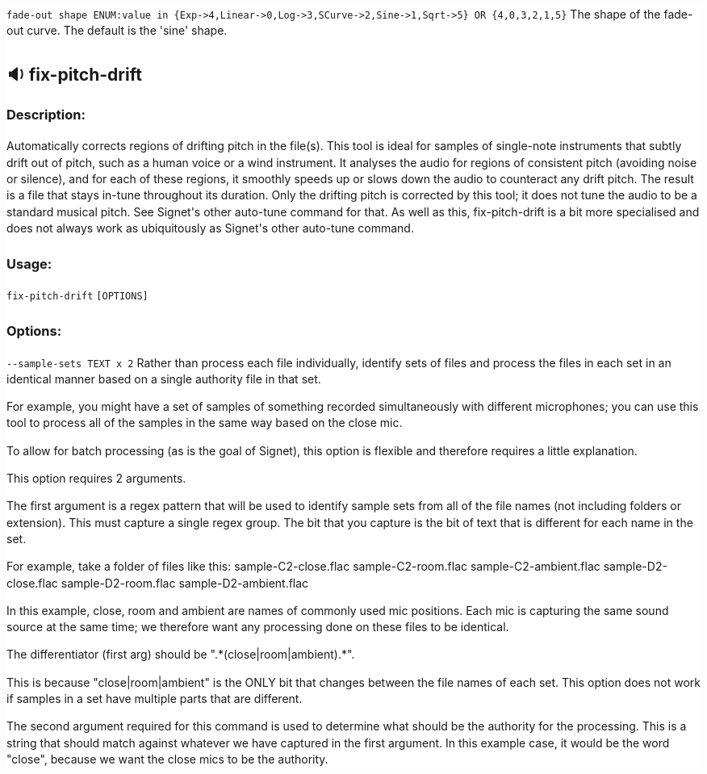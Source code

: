 `fade-out shape ENUM:value in {Exp->4,Linear->0,Log->3,SCurve->2,Sine->1,Sqrt->5} OR {4,0,3,2,1,5}`
The shape of the fade-out curve. The default is the 'sine' shape.

## :sound: fix-pitch-drift
### Description:
Automatically corrects regions of drifting pitch in the file(s). This tool is ideal for samples of single-note instruments that subtly drift out of pitch, such as a human voice or a wind instrument. It analyses the audio for regions of consistent pitch (avoiding noise or silence), and for each of these regions, it smoothly speeds up or slows down the audio to counteract any drift pitch. The result is a file that stays in-tune throughout its duration. Only the drifting pitch is corrected by this tool; it does not tune the audio to be a standard musical pitch. See Signet's other auto-tune command for that. As well as this, fix-pitch-drift is a bit more specialised and does not always work as ubiquitously as Signet's other auto-tune command.

### Usage:
  `fix-pitch-drift` `[OPTIONS]`

### Options:
`--sample-sets TEXT x 2`
Rather than process each file individually, identify sets of files and process the files in each set in an identical manner based on a single authority file in that set. 
    
For example, you might have a set of samples of something recorded simultaneously with different microphones; you can use this tool to process all of the samples in the same way based on the close mic.
    
To allow for batch processing (as is the goal of Signet), this option is flexible and therefore requires a little explanation.

This option requires 2 arguments. 

The first argument is a regex pattern that will be used to identify sample sets from all of the file names (not including folders or extension). This must capture a single regex group. The bit that you capture is the bit of text that is different for each name in the set.

For example, take a folder of files like this:
sample-C2-close.flac
sample-C2-room.flac
sample-C2-ambient.flac
sample-D2-close.flac
sample-D2-room.flac
sample-D2-ambient.flac

In this example, close, room and ambient are names of commonly used mic positions. Each mic is capturing the same sound source at the same time; we therefore want any processing done on these files to be identical.

The differentiator (first arg) should be ".\*(close|room|ambient).\*". 

This is because "close|room|ambient" is the ONLY bit that changes between the file names of each set. This option does not work if samples in a set have multiple parts that are different.

The second argument required for this command is used to determine what should be the authority for the processing. This is a string that should match against whatever we have captured in the first argument. In this example case, it would be the word "close", because we want the close mics to be the authority.
